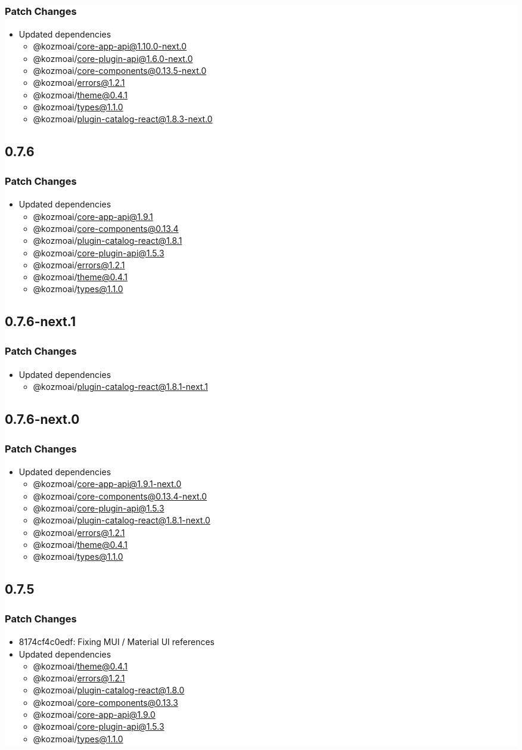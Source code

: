 ### Patch Changes

- Updated dependencies
  - @kozmoai/core-app-api@1.10.0-next.0
  - @kozmoai/core-plugin-api@1.6.0-next.0
  - @kozmoai/core-components@0.13.5-next.0
  - @kozmoai/errors@1.2.1
  - @kozmoai/theme@0.4.1
  - @kozmoai/types@1.1.0
  - @kozmoai/plugin-catalog-react@1.8.3-next.0

## 0.7.6

### Patch Changes

- Updated dependencies
  - @kozmoai/core-app-api@1.9.1
  - @kozmoai/core-components@0.13.4
  - @kozmoai/plugin-catalog-react@1.8.1
  - @kozmoai/core-plugin-api@1.5.3
  - @kozmoai/errors@1.2.1
  - @kozmoai/theme@0.4.1
  - @kozmoai/types@1.1.0

## 0.7.6-next.1

### Patch Changes

- Updated dependencies
  - @kozmoai/plugin-catalog-react@1.8.1-next.1

## 0.7.6-next.0

### Patch Changes

- Updated dependencies
  - @kozmoai/core-app-api@1.9.1-next.0
  - @kozmoai/core-components@0.13.4-next.0
  - @kozmoai/core-plugin-api@1.5.3
  - @kozmoai/plugin-catalog-react@1.8.1-next.0
  - @kozmoai/errors@1.2.1
  - @kozmoai/theme@0.4.1
  - @kozmoai/types@1.1.0

## 0.7.5

### Patch Changes

- 8174cf4c0edf: Fixing MUI / Material UI references
- Updated dependencies
  - @kozmoai/theme@0.4.1
  - @kozmoai/errors@1.2.1
  - @kozmoai/plugin-catalog-react@1.8.0
  - @kozmoai/core-components@0.13.3
  - @kozmoai/core-app-api@1.9.0
  - @kozmoai/core-plugin-api@1.5.3
  - @kozmoai/types@1.1.0
